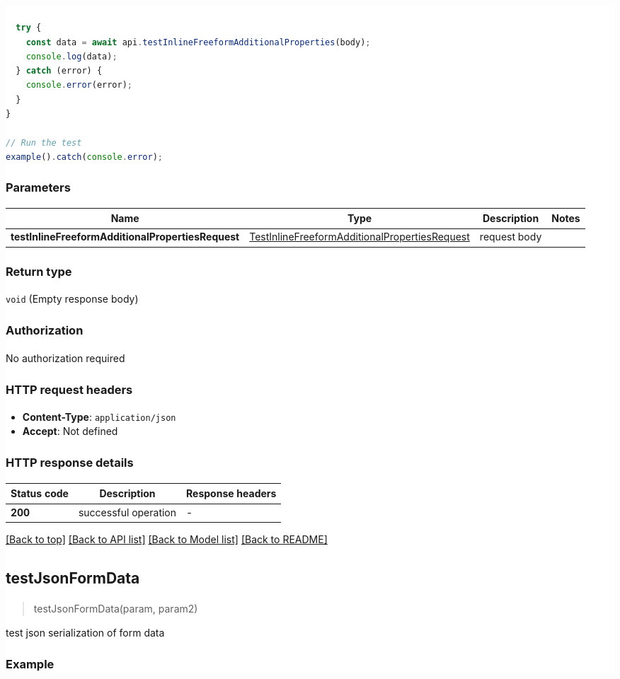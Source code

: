 ```ts

  try {
    const data = await api.testInlineFreeformAdditionalProperties(body);
    console.log(data);
  } catch (error) {
    console.error(error);
  }
}

// Run the test
example().catch(console.error);
```

### Parameters


| Name | Type | Description  | Notes |
|------------- | ------------- | ------------- | -------------|
| **testInlineFreeformAdditionalPropertiesRequest** | [TestInlineFreeformAdditionalPropertiesRequest](TestInlineFreeformAdditionalPropertiesRequest.md) | request body | |

### Return type

`void` (Empty response body)

### Authorization

No authorization required

### HTTP request headers

- **Content-Type**: `application/json`
- **Accept**: Not defined


### HTTP response details
| Status code | Description | Response headers |
|-------------|-------------|------------------|
| **200** | successful operation |  -  |

[[Back to top]](#) [[Back to API list]](../README.md#api-endpoints) [[Back to Model list]](../README.md#models) [[Back to README]](../README.md)


## testJsonFormData

> testJsonFormData(param, param2)

test json serialization of form data



### Example
